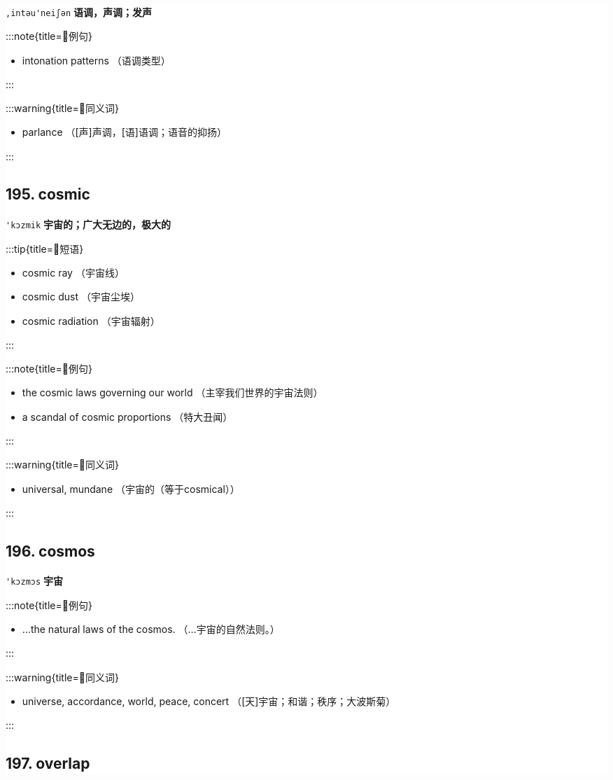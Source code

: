 `,intəu'neiʃən`  **语调，声调；发声**

:::note{title=🎤例句}

- intonation patterns （语调类型）

:::

:::warning{title=🤔同义词}

- parlance （[声]声调，[语]语调；语音的抑扬）

:::


## 195. cosmic

`'kɔzmik`  **宇宙的；广大无边的，极大的**

:::tip{title=🤩短语}

- cosmic ray （宇宙线）

- cosmic dust （宇宙尘埃）

- cosmic radiation （宇宙辐射）

:::

:::note{title=🎤例句}

- the cosmic laws governing our world （主宰我们世界的宇宙法则）

- a scandal of cosmic proportions （特大丑闻）

:::

:::warning{title=🤔同义词}

- universal, mundane （宇宙的（等于cosmical））

:::


## 196. cosmos

`'kɔzmɔs`  **宇宙**

:::note{title=🎤例句}

- ...the natural laws of the cosmos. （…宇宙的自然法则。）

:::

:::warning{title=🤔同义词}

- universe, accordance, world, peace, concert （[天]宇宙；和谐；秩序；大波斯菊）

:::


## 197. overlap
